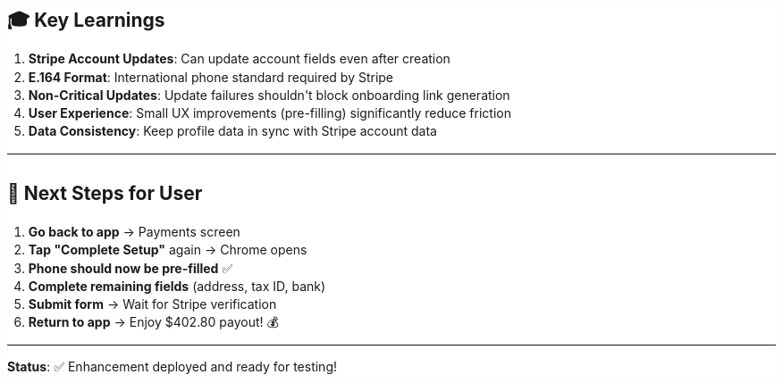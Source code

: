 
## 🎓 Key Learnings

1. **Stripe Account Updates**: Can update account fields even after creation
2. **E.164 Format**: International phone standard required by Stripe
3. **Non-Critical Updates**: Update failures shouldn't block onboarding link generation
4. **User Experience**: Small UX improvements (pre-filling) significantly reduce friction
5. **Data Consistency**: Keep profile data in sync with Stripe account data

---

## 🚀 Next Steps for User

1. **Go back to app** → Payments screen
2. **Tap "Complete Setup"** again → Chrome opens
3. **Phone should now be pre-filled** ✅
4. **Complete remaining fields** (address, tax ID, bank)
5. **Submit form** → Wait for Stripe verification
6. **Return to app** → Enjoy $402.80 payout! 💰

---

**Status**: ✅ Enhancement deployed and ready for testing!
